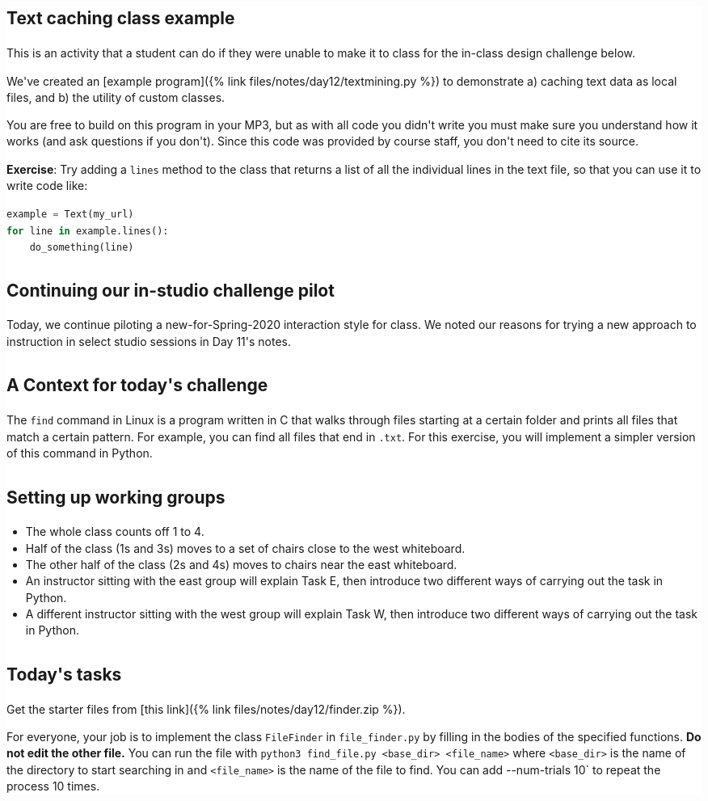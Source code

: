 ## Text caching class example

This is an activity that a student can do if they were unable to make it to class for the in-class design challenge below.

We've created an
[example program]({% link files/notes/day12/textmining.py %})
to demonstrate a) caching text data as local files, and b) the utility of custom classes.

You are free to build on this program in your MP3, but as with all code you
didn't write you must make sure you understand how it works (and ask questions if you don't).
Since this code was provided by course staff, you don't need to cite its source.

**Exercise**: Try adding a `lines` method to the class that returns a list of all the individual lines in the text file, so that you can use it to write code like:

```python
example = Text(my_url)
for line in example.lines():
    do_something(line)
```


## Continuing our in-studio challenge pilot
Today, we continue piloting a new-for-Spring-2020 interaction style for class. We noted our reasons for trying a new approach to instruction in select studio sessions in Day 11's notes.


## A Context for today's challenge
The `find` command in Linux is a program written in C that walks through files
starting at a certain folder and prints all files that match a certain pattern.
For example, you can find all files that end in `.txt`. For this exercise, you
will implement a simpler version of this command in Python.

## Setting up working groups
* The whole class counts off 1 to 4.
* Half of the class (1s and 3s) moves to a set of chairs close to the west whiteboard.
* The other half of the class (2s and 4s) moves to chairs near the east whiteboard.
* An instructor sitting with the east group will explain Task E, then introduce two different ways of carrying out the task in Python.
* A different instructor sitting with the west group will explain Task W, then introduce two different ways of carrying out the task in Python.


## Today's tasks
Get the starter files from [this link]({% link files/notes/day12/finder.zip %}).

For everyone, your job is to implement the class `FileFinder` in
`file_finder.py` by filling in the bodies of the specified functions. **Do not
edit the other file.** You can run the file with `python3 find_file.py
<base_dir> <file_name>` where `<base_dir>` is the name of the directory to start
searching in and `<file_name>` is the name of the file to find. You can add
--num-trials 10` to repeat the process 10 times.
